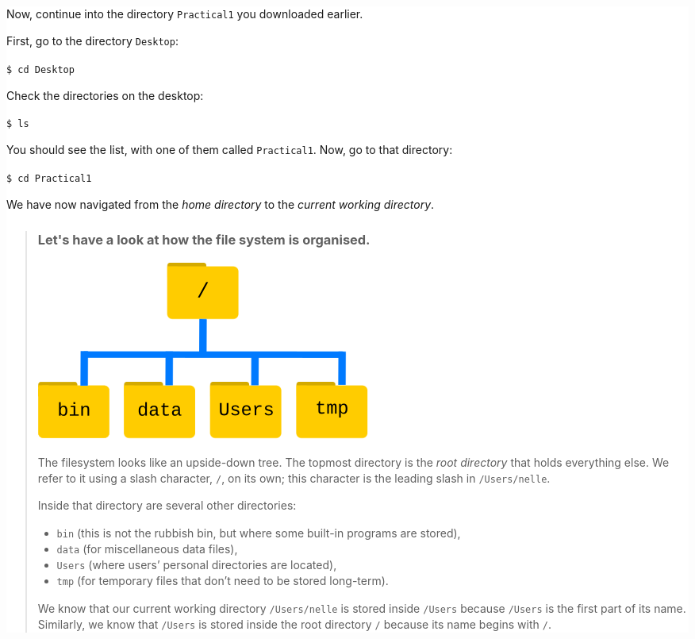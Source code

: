 Now, continue into the directory `Practical1` you downloaded earlier.

First, go to the directory `Desktop`:

```bash
$ cd Desktop
```
Check the directories on the desktop:

```bash
$ ls
```

You should see the list, with one of them called `Practical1`. Now, go to that directory:

```bash
$ cd Practical1
```

We have now navigated from the *home directory* to the *current working directory*. 
 
 
> ### Let's have a look at how the file system is organised.
>  
> ![filesystem](./img/filesystem.svg)
>  
> The filesystem looks like an upside-down tree. The topmost directory is the *root directory* that holds everything else. We refer to it using a slash character, `/`, on its own; this character is the leading slash in `/Users/nelle`.
>  
> Inside that directory are several other directories: 
> 
> * `bin` (this is not the rubbish bin, but where  some built-in programs are stored), 
> * `data` (for miscellaneous data files), 
> * `Users` (where users’ personal directories are located), 
> * `tmp` (for temporary files that don’t need to be stored long-term).
>  
> We know that our current working directory `/Users/nelle` is stored inside `/Users` because `/Users` is the first part of its name. Similarly, we know that `/Users` is stored inside the root directory `/` because its name begins with `/`.
> 